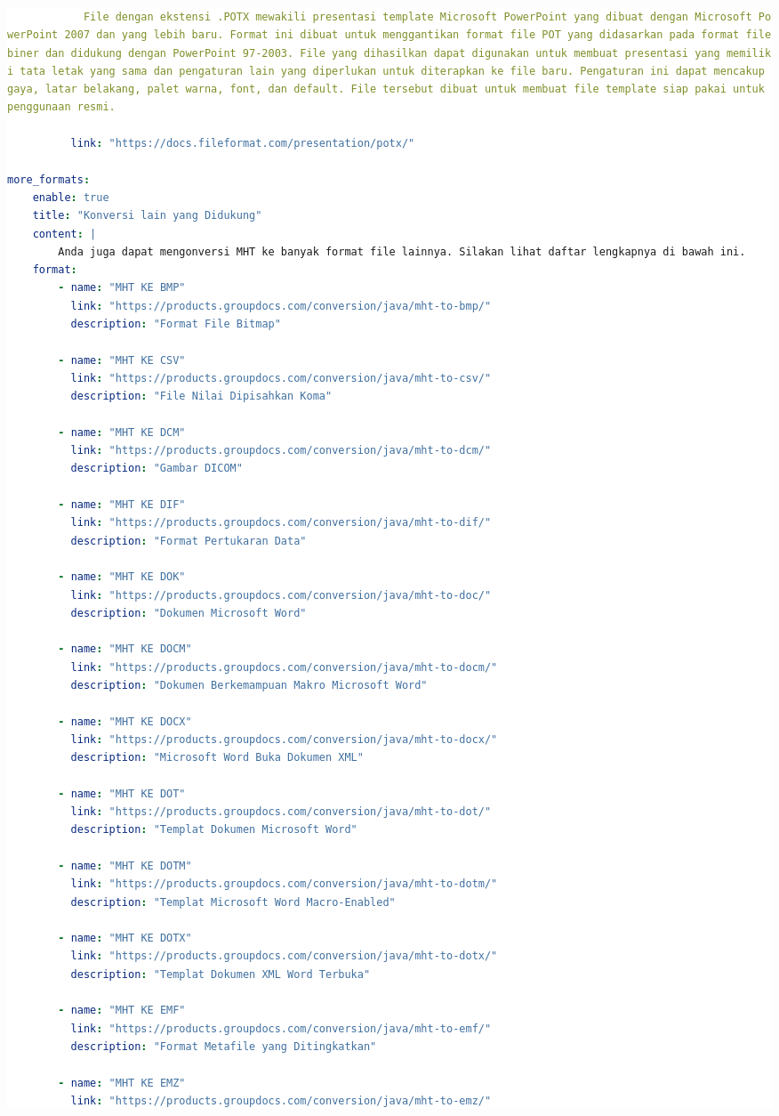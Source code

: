 ```yaml
            File dengan ekstensi .POTX mewakili presentasi template Microsoft PowerPoint yang dibuat dengan Microsoft PowerPoint 2007 dan yang lebih baru. Format ini dibuat untuk menggantikan format file POT yang didasarkan pada format file biner dan didukung dengan PowerPoint 97-2003. File yang dihasilkan dapat digunakan untuk membuat presentasi yang memiliki tata letak yang sama dan pengaturan lain yang diperlukan untuk diterapkan ke file baru. Pengaturan ini dapat mencakup gaya, latar belakang, palet warna, font, dan default. File tersebut dibuat untuk membuat file template siap pakai untuk penggunaan resmi.

          link: "https://docs.fileformat.com/presentation/potx/"

more_formats:
    enable: true
    title: "Konversi lain yang Didukung"
    content: |
        Anda juga dapat mengonversi MHT ke banyak format file lainnya. Silakan lihat daftar lengkapnya di bawah ini.
    format: 
        - name: "MHT KE BMP"
          link: "https://products.groupdocs.com/conversion/java/mht-to-bmp/"
          description: "Format File Bitmap"

        - name: "MHT KE CSV"
          link: "https://products.groupdocs.com/conversion/java/mht-to-csv/"
          description: "File Nilai Dipisahkan Koma"

        - name: "MHT KE DCM"
          link: "https://products.groupdocs.com/conversion/java/mht-to-dcm/"
          description: "Gambar DICOM"

        - name: "MHT KE DIF"
          link: "https://products.groupdocs.com/conversion/java/mht-to-dif/"
          description: "Format Pertukaran Data"

        - name: "MHT KE DOK"
          link: "https://products.groupdocs.com/conversion/java/mht-to-doc/"
          description: "Dokumen Microsoft Word"

        - name: "MHT KE DOCM"
          link: "https://products.groupdocs.com/conversion/java/mht-to-docm/"
          description: "Dokumen Berkemampuan Makro Microsoft Word"

        - name: "MHT KE DOCX"
          link: "https://products.groupdocs.com/conversion/java/mht-to-docx/"
          description: "Microsoft Word Buka Dokumen XML"

        - name: "MHT KE DOT"
          link: "https://products.groupdocs.com/conversion/java/mht-to-dot/"
          description: "Templat Dokumen Microsoft Word"

        - name: "MHT KE DOTM"
          link: "https://products.groupdocs.com/conversion/java/mht-to-dotm/"
          description: "Templat Microsoft Word Macro-Enabled"

        - name: "MHT KE DOTX"
          link: "https://products.groupdocs.com/conversion/java/mht-to-dotx/"
          description: "Templat Dokumen XML Word Terbuka"

        - name: "MHT KE EMF"
          link: "https://products.groupdocs.com/conversion/java/mht-to-emf/"
          description: "Format Metafile yang Ditingkatkan"

        - name: "MHT KE EMZ"
          link: "https://products.groupdocs.com/conversion/java/mht-to-emz/"
```